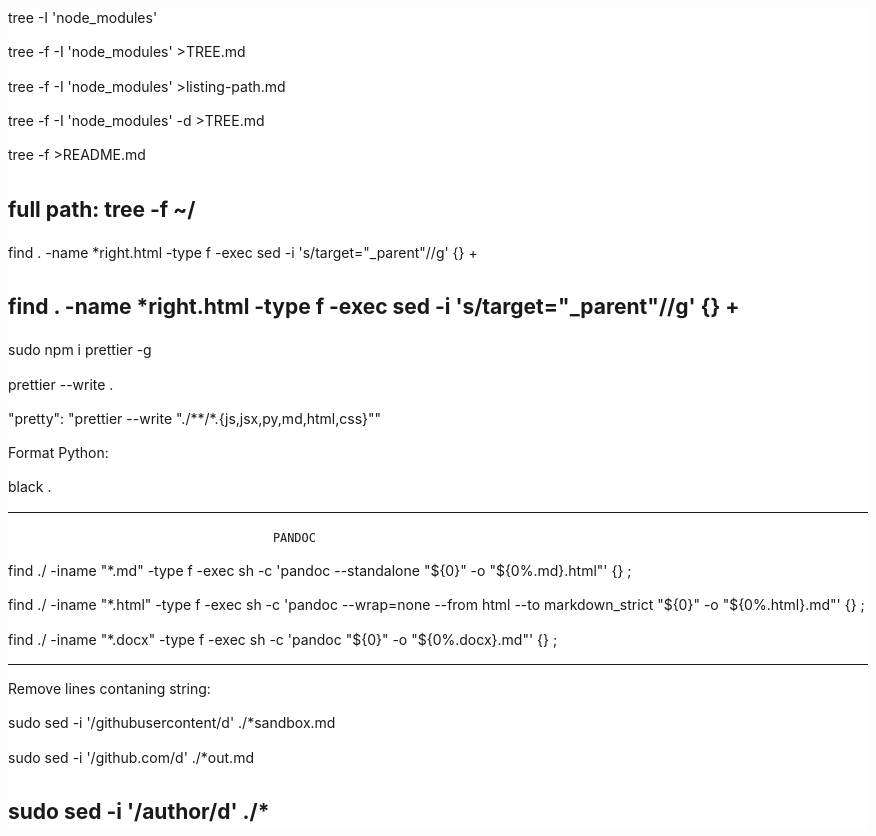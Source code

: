 tree  -I  'node_modules'

tree -f  -I  'node_modules' >TREE.md



tree -f  -I  'node_modules' >listing-path.md


tree -f  -I  'node_modules' -d >TREE.md

tree -f >README.md


full path:
tree -f ~/ 
---------------------------------------------------------------------------------------------------------

find . -name *right.html  -type f -exec sed -i 's/target="_parent"//g' {} +


find . -name *right.html  -type f -exec sed -i 's/target="_parent"//g' {} +
---------------------------------------------------------------------------------------------------------
sudo npm i prettier -g

prettier --write .


"pretty": "prettier --write \"./**/*.{js,jsx,py,md,html,css}\"" 

Format Python:

black .




---------------------------------------------------------------------------------------------------------

                                         PANDOC


find ./ -iname "*.md" -type f -exec sh -c 'pandoc --standalone "${0}" -o "${0%.md}.html"' {} \;



find ./ -iname "*.html" -type f -exec sh -c 'pandoc --wrap=none --from html --to markdown_strict "${0}" -o "${0%.html}.md"' {} \;



find ./ -iname "*.docx" -type f -exec sh -c 'pandoc "${0}" -o "${0%.docx}.md"' {} \;

---------------------------------------------------------------------------------------------------------
Remove lines contaning string:

sudo sed -i '/githubusercontent/d' ./*sandbox.md


sudo sed -i '/github\.com/d' ./*out.md


sudo sed -i '/author/d' ./*
---------------------------------------------------------------------------------------------------------
<link rel="stylesheet" href="https://cdn.jsdelivr.net/npm/bootstrap@5.0.0-beta3/dist/css/bootstrap.min.css" integrity="sha384-eOJMYsd53ii+scO/bJGFsiCZc+5NDVN2yr8+0RDqr0Ql0h+rP48ckxlpbzKgwra6" crossorigin="anonymous">
<script src="https://cdn.jsdelivr.net/npm/bootstrap@5.0.0-beta3/dist/js/bootstrap.min.js" integrity="sha384-j0CNLUeiqtyaRmlzUHCPZ+Gy5fQu0dQ6eZ/xAww941Ai1SxSY+0EQqNXNE6DZiVc" crossorigin="anonymous"></script>
